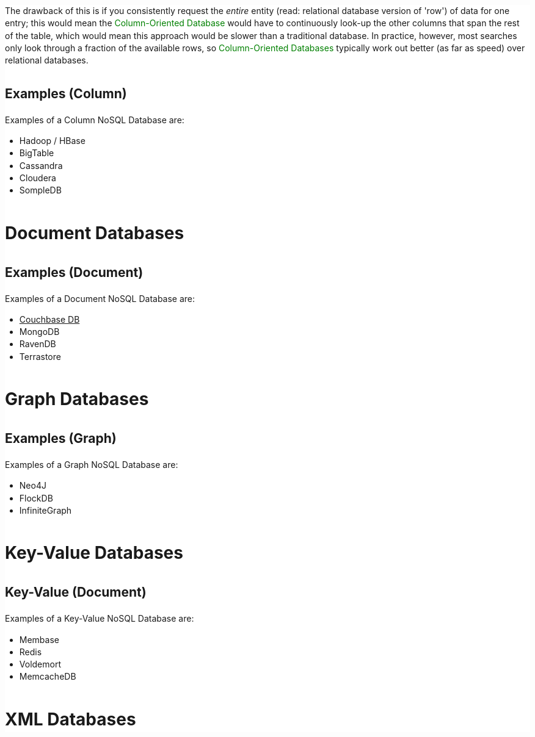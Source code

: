 The drawback of this is if you consistently request the _entire_ entity (read: relational database version of 'row') of data for one entry; this would mean the <font color="green">Column-Oriented Database</font> would have to continuously look-up the other columns that span the rest of the table, which would mean this approach would be slower than a traditional database.  In practice, however, most searches only look through a fraction of the available rows, so <font color="green">Column-Oriented Databases</font> typically work out better (as far as speed) over relational databases.



## Examples (Column)

Examples of a Column NoSQL Database are:
* Hadoop / HBase  
* BigTable  
* Cassandra  
* Cloudera  
* SompleDB  

# Document Databases

## Examples (Document)

Examples of a Document NoSQL Database are:
* [Couchbase DB](/databases/couchbase/)  
* MongoDB  
* RavenDB  
* Terrastore  

# Graph Databases

## Examples (Graph)

Examples of a Graph NoSQL Database are:
* Neo4J
* FlockDB  
* InfiniteGraph  

# Key-Value Databases

## Key-Value (Document)

Examples of a Key-Value NoSQL Database are:
* Membase  
* Redis  
* Voldemort  
* MemcacheDB  

# XML Databases
